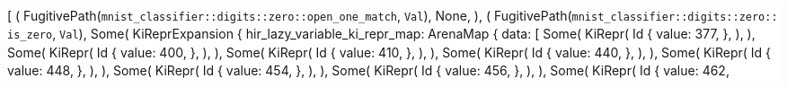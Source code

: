 [
    (
        FugitivePath(`mnist_classifier::digits::zero::open_one_match`, `Val`),
        None,
    ),
    (
        FugitivePath(`mnist_classifier::digits::zero::is_zero`, `Val`),
        Some(
            KiReprExpansion {
                hir_lazy_variable_ki_repr_map: ArenaMap {
                    data: [
                        Some(
                            KiRepr(
                                Id {
                                    value: 377,
                                },
                            ),
                        ),
                        Some(
                            KiRepr(
                                Id {
                                    value: 400,
                                },
                            ),
                        ),
                        Some(
                            KiRepr(
                                Id {
                                    value: 410,
                                },
                            ),
                        ),
                        Some(
                            KiRepr(
                                Id {
                                    value: 440,
                                },
                            ),
                        ),
                        Some(
                            KiRepr(
                                Id {
                                    value: 448,
                                },
                            ),
                        ),
                        Some(
                            KiRepr(
                                Id {
                                    value: 454,
                                },
                            ),
                        ),
                        Some(
                            KiRepr(
                                Id {
                                    value: 456,
                                },
                            ),
                        ),
                        Some(
                            KiRepr(
                                Id {
                                    value: 462,